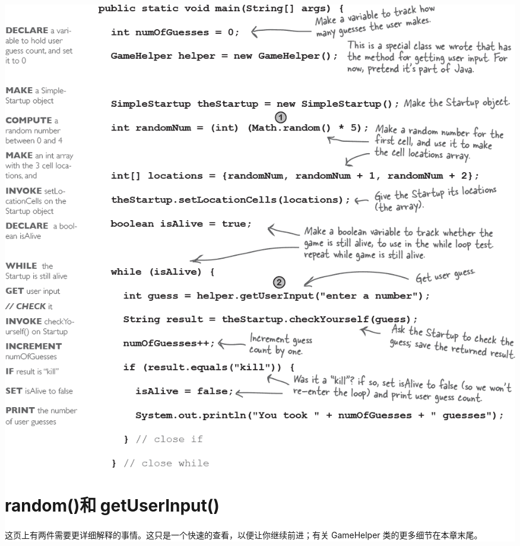 ![图片](img/f0110-01.png)

# random()和 getUserInput()

这页上有两件需要更详细解释的事情。这只是一个快速的查看，以便让你继续前进；有关 GameHelper 类的更多细节在本章末尾。 
